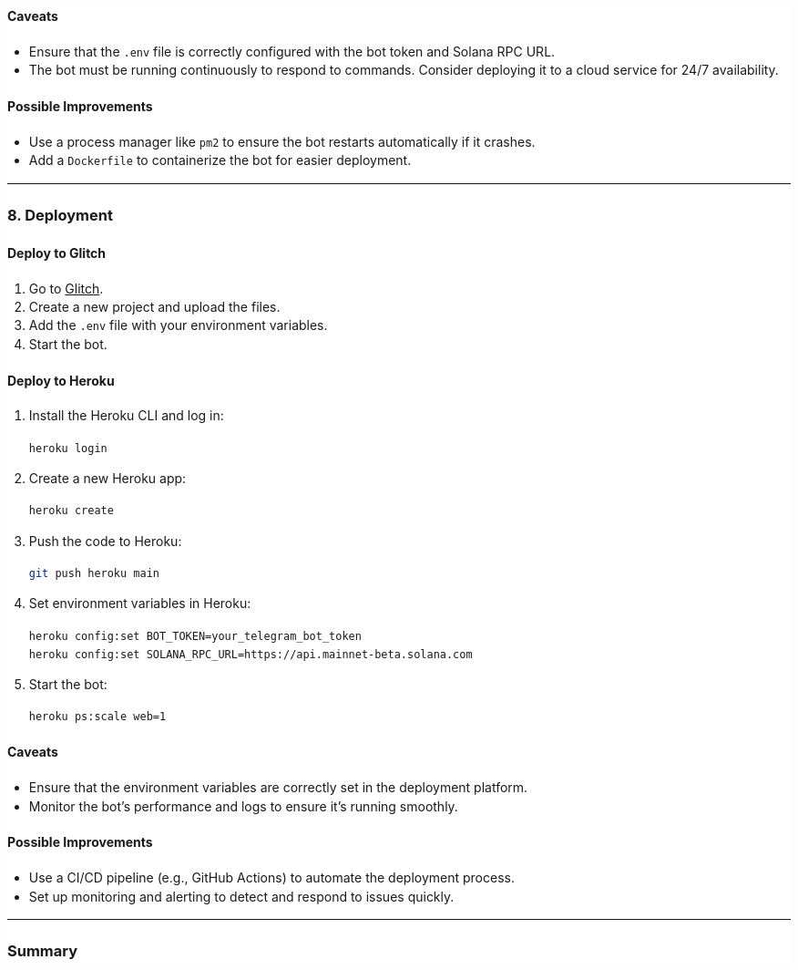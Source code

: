 #### **Caveats**
- Ensure that the `.env` file is correctly configured with the bot token and Solana RPC URL.
- The bot must be running continuously to respond to commands. Consider deploying it to a cloud service for 24/7 availability.

#### **Possible Improvements**
- Use a process manager like `pm2` to ensure the bot restarts automatically if it crashes.
- Add a `Dockerfile` to containerize the bot for easier deployment.

---

### **8. Deployment**

#### **Deploy to Glitch**
1. Go to [Glitch](https://glitch.com/).
2. Create a new project and upload the files.
3. Add the `.env` file with your environment variables.
4. Start the bot.

#### **Deploy to Heroku**
1. Install the Heroku CLI and log in:
   ```bash
   heroku login
   ```
2. Create a new Heroku app:
   ```bash
   heroku create
   ```
3. Push the code to Heroku:
   ```bash
   git push heroku main
   ```
4. Set environment variables in Heroku:
   ```bash
   heroku config:set BOT_TOKEN=your_telegram_bot_token
   heroku config:set SOLANA_RPC_URL=https://api.mainnet-beta.solana.com
   ```
5. Start the bot:
   ```bash
   heroku ps:scale web=1
   ```

#### **Caveats**
- Ensure that the environment variables are correctly set in the deployment platform.
- Monitor the bot’s performance and logs to ensure it’s running smoothly.

#### **Possible Improvements**
- Use a CI/CD pipeline (e.g., GitHub Actions) to automate the deployment process.
- Set up monitoring and alerting to detect and respond to issues quickly.

---

### **Summary**
